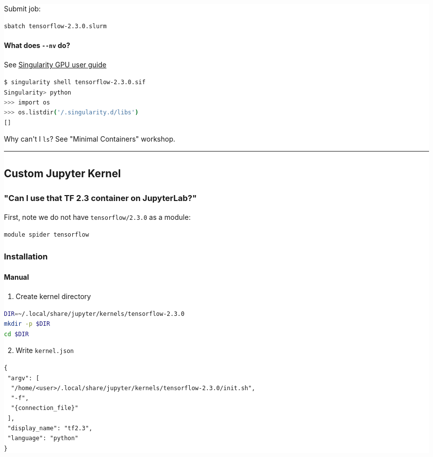 Submit job:

```bash
sbatch tensorflow-2.3.0.slurm
```

#### What does `--nv` do?

See [Singularity GPU user guide](https://apptainer.org/user-docs/master/gpu.html#nvidia-gpus-cuda-standard)

```bash
$ singularity shell tensorflow-2.3.0.sif
Singularity> python
>>> import os
>>> os.listdir('/.singularity.d/libs')
[]
```

Why can't I `ls`? See "Minimal Containers" workshop.

---

## Custom Jupyter Kernel

### "Can I use that TF 2.3 container on JupyterLab?"

First, note we do not have `tensorflow/2.3.0` as a module:

```bash
module spider tensorflow
```

### Installation

#### Manual
1. Create kernel directory

```bash
DIR=~/.local/share/jupyter/kernels/tensorflow-2.3.0
mkdir -p $DIR
cd $DIR
```

2. Write `kernel.json`

```
{
 "argv": [
  "/home/<user>/.local/share/jupyter/kernels/tensorflow-2.3.0/init.sh",
  "-f",
  "{connection_file}"
 ],
 "display_name": "tf2.3",
 "language": "python"
}
```
